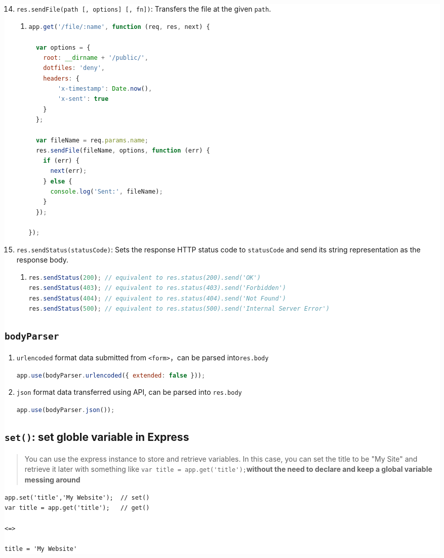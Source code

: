 14. `res.sendFile(path [, options] [, fn])`: Transfers the file at the given `path`.

    1. ```js
       app.get('/file/:name', function (req, res, next) {
       
         var options = {
           root: __dirname + '/public/',
           dotfiles: 'deny',
           headers: {
               'x-timestamp': Date.now(),
               'x-sent': true
           }
         };
       
         var fileName = req.params.name;
         res.sendFile(fileName, options, function (err) {
           if (err) {
             next(err);
           } else {
             console.log('Sent:', fileName);
           }
         });
       
       });
       ```

15. `res.sendStatus(statusCode)`:  Sets the response HTTP status code to `statusCode` and send its string representation as the response body.

    1. ```js
       res.sendStatus(200); // equivalent to res.status(200).send('OK')
       res.sendStatus(403); // equivalent to res.status(403).send('Forbidden')
       res.sendStatus(404); // equivalent to res.status(404).send('Not Found')
       res.sendStatus(500); // equivalent to res.status(500).send('Internal Server Error')
       ```



##  `bodyParser`

1. `urlencoded` format data submitted from `<form>`，can be parsed into`res.body`

    ```javascript
    app.use(bodyParser.urlencoded({ extended: false }));
    ```

2. `json` format data transferred using API, can be parsed into `res.body`

    ```javascript
    app.use(bodyParser.json());
    ```



## `set()`: set globle variable in Express

> You can use the express instance to store and retrieve variables. In this case, you can set the title to be "My Site" and retrieve it later with something like `var title = app.get('title');`**without the need to declare and keep a global variable messing around**

```
app.set('title','My Website');  // set()
var title = app.get('title');   // get()

<=>

title = 'My Website'
```

